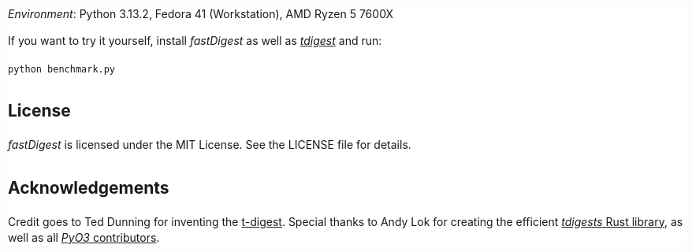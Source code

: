 *Environment*: Python 3.13.2, Fedora 41 (Workstation), AMD Ryzen 5 7600X

If you want to try it yourself, install *fastDigest* as well as [*tdigest*](https://github.com/CamDavidsonPilon/tdigest) and run:

```bash
python benchmark.py
```

## License

*fastDigest* is licensed under the MIT License. See the LICENSE file for details.

## Acknowledgements

Credit goes to Ted Dunning for inventing the [t-digest](https://github.com/tdunning/t-digest). Special thanks to Andy Lok for creating the efficient [*tdigests* Rust library](https://github.com/andylokandy/tdigests), as well as all [*PyO3* contributors](https://github.com/pyo3).
